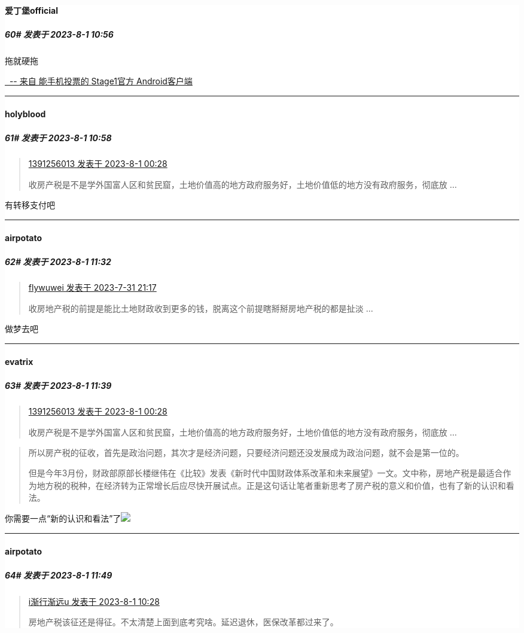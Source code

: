 ####  爱丁堡official  
##### 60#       发表于 2023-8-1 10:56

拖就硬拖

[  -- 来自 能手机投票的 Stage1官方 Android客户端](https://www.coolapk.com/apk/140634)


*****

####  holyblood  
##### 61#       发表于 2023-8-1 10:58

<blockquote><a href="httphttps://bbs.saraba1st.com/2b/forum.php?mod=redirect&amp;goto=findpost&amp;pid=61861660&amp;ptid=2146565" target="_blank">1391256013 发表于 2023-8-1 00:28</a>

收房产税是不是学外国富人区和贫民窟，土地价值高的地方政府服务好，土地价值低的地方没有政府服务，彻底放 ...</blockquote>
有转移支付吧


*****

####  airpotato  
##### 62#       发表于 2023-8-1 11:32

<blockquote><a href="httphttps://bbs.saraba1st.com/2b/forum.php?mod=redirect&amp;goto=findpost&amp;pid=61859892&amp;ptid=2146565" target="_blank">flywuwei 发表于 2023-7-31 21:17</a>

收房地产税的前提是能比土地财政收到更多的钱，脱离这个前提瞎掰掰房地产税的都是扯淡 ...</blockquote>
做梦去吧


*****

####  evatrix  
##### 63#       发表于 2023-8-1 11:39

<blockquote><a href="httphttps://bbs.saraba1st.com/2b/forum.php?mod=redirect&amp;goto=findpost&amp;pid=61861660&amp;ptid=2146565" target="_blank">1391256013 发表于 2023-8-1 00:28</a>

收房产税是不是学外国富人区和贫民窟，土地价值高的地方政府服务好，土地价值低的地方没有政府服务，彻底放 ...</blockquote><blockquote>所以房产税的征收，首先是政治问题，其次才是经济问题，只要经济问题还没发展成为政治问题，就不会是第一位的。

但是今年3月份，财政部原部长楼继伟在《比较》发表《新时代中国财政体系改革和未来展望》一文。文中称，房地产税是最适合作为地方税的税种，在经济转为正常增长后应尽快开展试点。正是这句话让笔者重新思考了房产税的意义和价值，也有了新的认识和看法。</blockquote>
你需要一点“新的认识和看法”了<img src="https://static.saraba1st.com/image/smiley/face2017/068.png" referrerpolicy="no-referrer">


*****

####  airpotato  
##### 64#       发表于 2023-8-1 11:49

<blockquote><a href="httphttps://bbs.saraba1st.com/2b/forum.php?mod=redirect&amp;goto=findpost&amp;pid=61864088&amp;ptid=2146565" target="_blank">i渐行渐远u 发表于 2023-8-1 10:28</a>

房地产税该征还是得征。不太清楚上面到底考究啥。延迟退休，医保改革都过来了。
